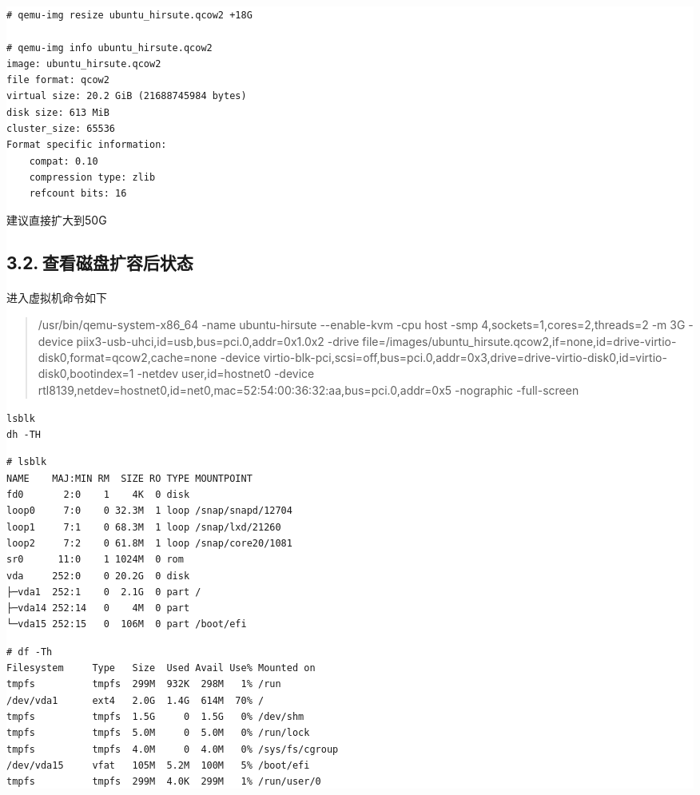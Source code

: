 ```
# qemu-img resize ubuntu_hirsute.qcow2 +18G

# qemu-img info ubuntu_hirsute.qcow2
image: ubuntu_hirsute.qcow2
file format: qcow2
virtual size: 20.2 GiB (21688745984 bytes)
disk size: 613 MiB
cluster_size: 65536
Format specific information:
    compat: 0.10
    compression type: zlib
    refcount bits: 16
```

建议直接扩大到50G

## 3.2. 查看磁盘扩容后状态

进入虚拟机命令如下

>
>/usr/bin/qemu-system-x86_64 -name ubuntu-hirsute --enable-kvm -cpu host -smp 4,sockets=1,cores=2,threads=2 -m 3G -device piix3-usb-uhci,id=usb,bus=pci.0,addr=0x1.0x2 -drive file=/images/ubuntu_hirsute.qcow2,if=none,id=drive-virtio-disk0,format=qcow2,cache=none -device virtio-blk-pci,scsi=off,bus=pci.0,addr=0x3,drive=drive-virtio-disk0,id=virtio-disk0,bootindex=1 -netdev user,id=hostnet0 -device rtl8139,netdev=hostnet0,id=net0,mac=52:54:00:36:32:aa,bus=pci.0,addr=0x5 -nographic -full-screen


```
lsblk
dh -TH
```

```
# lsblk
NAME    MAJ:MIN RM  SIZE RO TYPE MOUNTPOINT
fd0       2:0    1    4K  0 disk
loop0     7:0    0 32.3M  1 loop /snap/snapd/12704
loop1     7:1    0 68.3M  1 loop /snap/lxd/21260
loop2     7:2    0 61.8M  1 loop /snap/core20/1081
sr0      11:0    1 1024M  0 rom
vda     252:0    0 20.2G  0 disk
├─vda1  252:1    0  2.1G  0 part /
├─vda14 252:14   0    4M  0 part
└─vda15 252:15   0  106M  0 part /boot/efi
```

```
# df -Th
Filesystem     Type   Size  Used Avail Use% Mounted on
tmpfs          tmpfs  299M  932K  298M   1% /run
/dev/vda1      ext4   2.0G  1.4G  614M  70% /
tmpfs          tmpfs  1.5G     0  1.5G   0% /dev/shm
tmpfs          tmpfs  5.0M     0  5.0M   0% /run/lock
tmpfs          tmpfs  4.0M     0  4.0M   0% /sys/fs/cgroup
/dev/vda15     vfat   105M  5.2M  100M   5% /boot/efi
tmpfs          tmpfs  299M  4.0K  299M   1% /run/user/0
```
